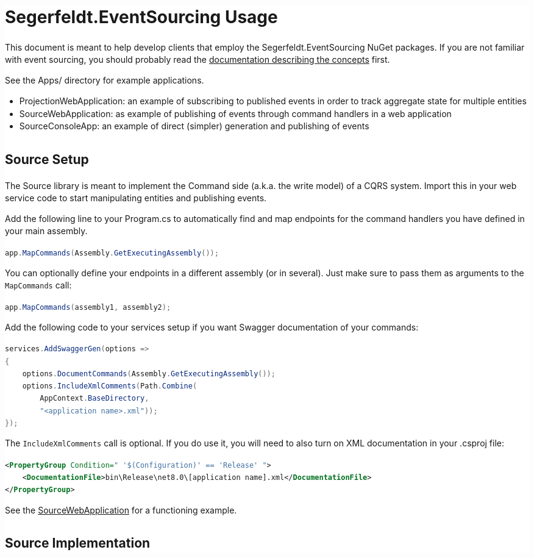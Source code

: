 # Segerfeldt.EventSourcing Usage

This document is meant to help develop clients that employ the Segerfeldt.EventSourcing NuGet packages. If you are not familiar with event sourcing, you should probably read the [documentation describing the concepts](./ES.md) first.

See the Apps/ directory for example applications.

- ProjectionWebApplication: an example of subscribing to published events in order to track aggregate state for multiple entities
- SourceWebApplication: as example of publishing of events through command handlers in a web application
- SourceConsoleApp: an example of direct (simpler) generation and publishing of events

## Source Setup

The Source library is meant to implement the Command side (a.k.a. the write model) of a CQRS system. Import this in your web service code to start manipulating entities and publishing events.

Add the following line to your Program.cs to automatically find and map endpoints for the command handlers you have defined in your main assembly.

```csharp
app.MapCommands(Assembly.GetExecutingAssembly());
```

You can optionally define your endpoints in a different assembly (or in several). Just make sure to pass them as arguments to the `MapCommands` call:

```csharp
app.MapCommands(assembly1, assembly2);
```

Add the following code to your services setup if you want Swagger documentation of your commands:

```csharp
services.AddSwaggerGen(options =>
{
    options.DocumentCommands(Assembly.GetExecutingAssembly());
    options.IncludeXmlComments(Path.Combine(
        AppContext.BaseDirectory,
        "<application name>.xml"));
});
```

The `IncludeXmlComments` call is optional. If you do use it, you will need to also turn on XML documentation in your .csproj file:

```xml
<PropertyGroup Condition=" '$(Configuration)' == 'Release' ">
    <DocumentationFile>bin\Release\net8.0\[application name].xml</DocumentationFile>
</PropertyGroup>
```

See the [SourceWebApplication](../Apps/SourceWebApplication/Program.cs) for a functioning example.

## Source Implementation
